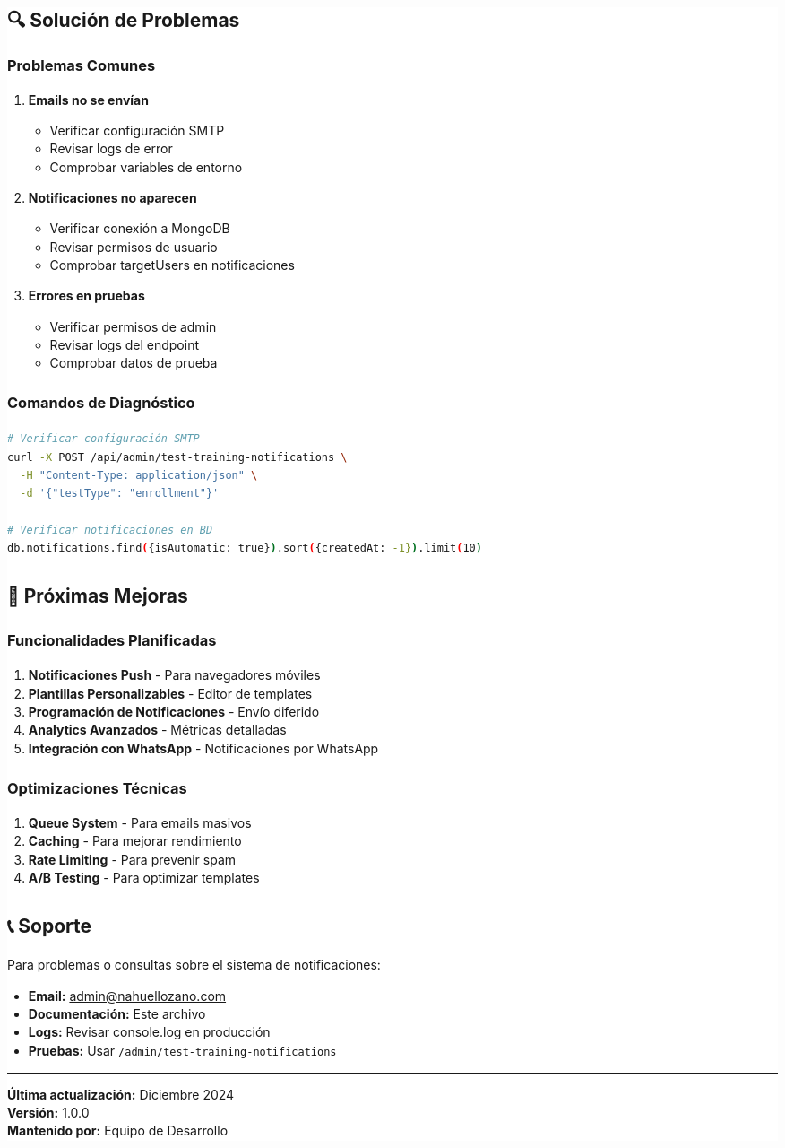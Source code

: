 ## 🔍 Solución de Problemas

### Problemas Comunes

1. **Emails no se envían**
   - Verificar configuración SMTP
   - Revisar logs de error
   - Comprobar variables de entorno

2. **Notificaciones no aparecen**
   - Verificar conexión a MongoDB
   - Revisar permisos de usuario
   - Comprobar targetUsers en notificaciones

3. **Errores en pruebas**
   - Verificar permisos de admin
   - Revisar logs del endpoint
   - Comprobar datos de prueba

### Comandos de Diagnóstico

```bash
# Verificar configuración SMTP
curl -X POST /api/admin/test-training-notifications \
  -H "Content-Type: application/json" \
  -d '{"testType": "enrollment"}'

# Verificar notificaciones en BD
db.notifications.find({isAutomatic: true}).sort({createdAt: -1}).limit(10)
```

## 🚀 Próximas Mejoras

### Funcionalidades Planificadas

1. **Notificaciones Push** - Para navegadores móviles
2. **Plantillas Personalizables** - Editor de templates
3. **Programación de Notificaciones** - Envío diferido
4. **Analytics Avanzados** - Métricas detalladas
5. **Integración con WhatsApp** - Notificaciones por WhatsApp

### Optimizaciones Técnicas

1. **Queue System** - Para emails masivos
2. **Caching** - Para mejorar rendimiento
3. **Rate Limiting** - Para prevenir spam
4. **A/B Testing** - Para optimizar templates

## 📞 Soporte

Para problemas o consultas sobre el sistema de notificaciones:

- **Email:** admin@nahuellozano.com
- **Documentación:** Este archivo
- **Logs:** Revisar console.log en producción
- **Pruebas:** Usar `/admin/test-training-notifications`

---

**Última actualización:** Diciembre 2024  
**Versión:** 1.0.0  
**Mantenido por:** Equipo de Desarrollo 